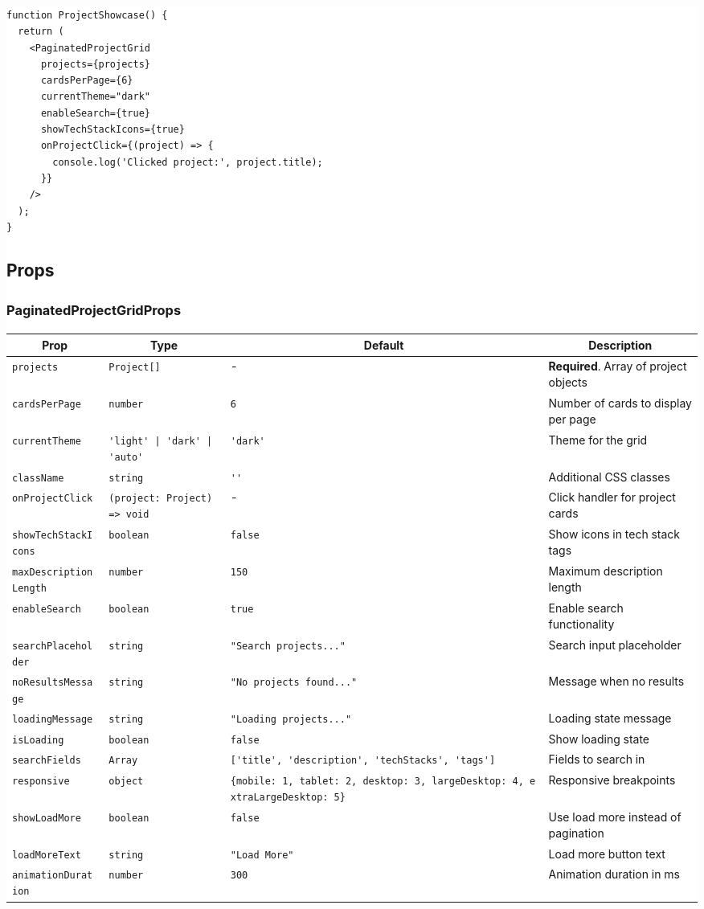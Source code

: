 ```tsx
function ProjectShowcase() {
  return (
    <PaginatedProjectGrid
      projects={projects}
      cardsPerPage={6}
      currentTheme="dark"
      enableSearch={true}
      showTechStackIcons={true}
      onProjectClick={(project) => {
        console.log('Clicked project:', project.title);
      }}
    />
  );
}
```

## Props

### PaginatedProjectGridProps

| Prop | Type | Default | Description |
|------|------|---------|-------------|
| `projects` | `Project[]` | - | **Required**. Array of project objects |
| `cardsPerPage` | `number` | `6` | Number of cards to display per page |
| `currentTheme` | `'light' \| 'dark' \| 'auto'` | `'dark'` | Theme for the grid |
| `className` | `string` | `''` | Additional CSS classes |
| `onProjectClick` | `(project: Project) => void` | - | Click handler for project cards |
| `showTechStackIcons` | `boolean` | `false` | Show icons in tech stack tags |
| `maxDescriptionLength` | `number` | `150` | Maximum description length |
| `enableSearch` | `boolean` | `true` | Enable search functionality |
| `searchPlaceholder` | `string` | `"Search projects..."` | Search input placeholder |
| `noResultsMessage` | `string` | `"No projects found..."` | Message when no results |
| `loadingMessage` | `string` | `"Loading projects..."` | Loading state message |
| `isLoading` | `boolean` | `false` | Show loading state |
| `searchFields` | `Array` | `['title', 'description', 'techStacks', 'tags']` | Fields to search in |
| `responsive` | `object` | `{mobile: 1, tablet: 2, desktop: 3, largeDesktop: 4, extraLargeDesktop: 5}` | Responsive breakpoints |
| `showLoadMore` | `boolean` | `false` | Use load more instead of pagination |
| `loadMoreText` | `string` | `"Load More"` | Load more button text |
| `animationDuration` | `number` | `300` | Animation duration in ms |

